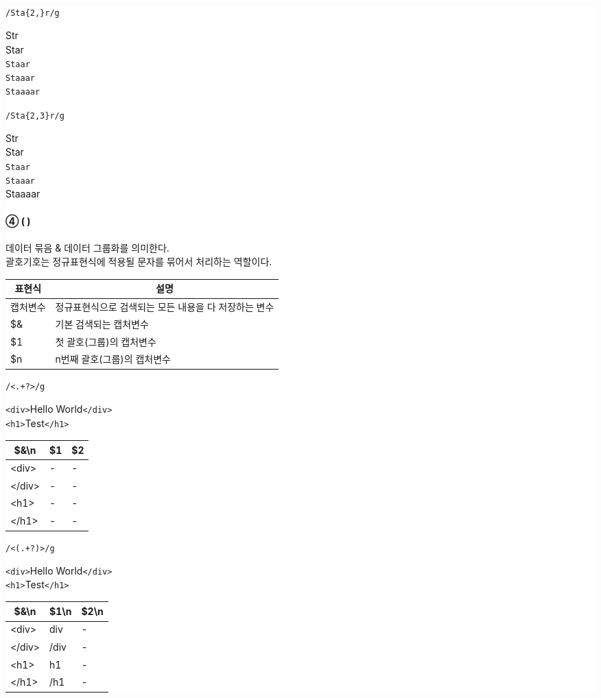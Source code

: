 ```
/Sta{2,}r/g
```
Str  
Star  
`Staar`  
`Staaar`  
`Staaaar`  

```
/Sta{2,3}r/g
```
Str  
Star  
`Staar`  
`Staaar`  
Staaaar  

#### ④ ( )  

데이터 묶음 & 데이터 그룹화를 의미한다.  
괄호기호는 정규표현식에 적용될 문자를 묶어서 처리하는 역할이다.  

| 표현식 | 설명 |
| ---- | ---- |
| 캡처변수 | 정규표현식으로 검색되는 모든 내용을 다 저장하는 변수 |
| $& | 기본 검색되는 캡처변수 |
| $1 | 첫 괄호(그룹)의 캡처변수 |
| $n | n번째 괄호(그룹)의 캡처변수 |

```
/<.+?>/g
```
`<div>`Hello World`</div>`  
`<h1>`Test`</h1>`

| $&\n | $1 | $2 | 
| ---- | ---- | ---- |
| \<div> |  - | - |
| \</div> |  - | - |
| \<h1> |  - | - |
| \</h1> |  - | - |

```
/<(.+?)>/g
```
`<div>`Hello World`</div>`  
`<h1>`Test`</h1>`

| $&\n | $1\n | $2\n | 
| ---- | ---- | ---- |
| \<div> | div | - |
| \</div> | /div | - |
| \<h1> | h1 | - |
| \</h1> | /h1 | - |
